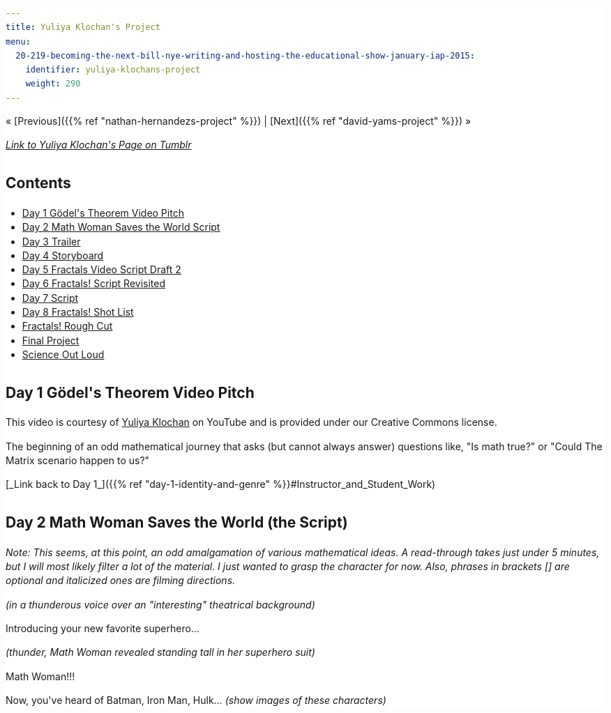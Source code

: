 ```yaml
---
title: Yuliya Klochan's Project
menu:
  20-219-becoming-the-next-bill-nye-writing-and-hosting-the-educational-show-january-iap-2015:
    identifier: yuliya-klochans-project
    weight: 290
---
```

« [Previous]({{% ref "nathan-hernandezs-project" %}}) | [Next]({{% ref "david-yams-project" %}}) »

[_Link to_ _Yuliya Klochan's Page on Tumblr_](http://mit219.tumblr.com/tagged/yklochan)

Contents
--------

*   [Day 1 Gödel's Theorem Video Pitch](#G_del_s_Theorem_Video_Pitch)
*   [Day 2 Math Woman Saves the World Script](#Math_Woman_Saves_the_World)
*   [Day 3 Trailer](#Day_3_Trailer:_Fractals_)
*   [Day 4 Storyboard](#Day_4_Storyboard)
*   [Day 5 Fractals Video Script Draft 2](#Fractals_Video_Script_Draft_2)
*   [Day 6 Fractals! Script Revisited](#Fractals__Script_Revisited)
*   [Day 7 Script](#DAY_7_Script__Fractals__)
*   [Day 8 Fractals! Shot List](#Fractals__Shot_List)
*   [Fractals! Rough Cut](#Fractals__Rough_Cut)
*   [Final Project](#Final_Project)
*   [Science Out Loud](#Science_Out_Loud)

Day 1 Gödel's Theorem Video Pitch
---------------------------------

This video is courtesy of [Yuliya Klochan](https://www.youtube.com/channel/UCzP7FGZa0sOU3ETbUIt01ug) on YouTube and is provided under our Creative Commons license.

The beginning of an odd mathematical journey that asks (but cannot always answer) questions like, "Is math true?" or "Could The Matrix scenario happen to us?"

[\_Link back to Day 1\_]({{% ref "day-1-identity-and-genre" %}}#Instructor\_and\_Student\_Work)

Day 2 Math Woman Saves the World (the Script)
---------------------------------------------

_Note: This seems, at this point, an odd amalgamation of various mathematical ideas. A read-through takes just under 5 minutes, but I will most likely filter a lot of the material. I just wanted to grasp the character for now. Also, phrases in brackets \[\] are optional and italicized ones are filming directions._

_(in a thunderous voice over an "interesting" theatrical background)_

Introducing your new favorite superhero…

_(thunder, Math Woman revealed standing tall in her superhero suit)_

Math Woman!!!

Now, you've heard of Batman, Iron Man, Hulk… _(show images of these characters)_

